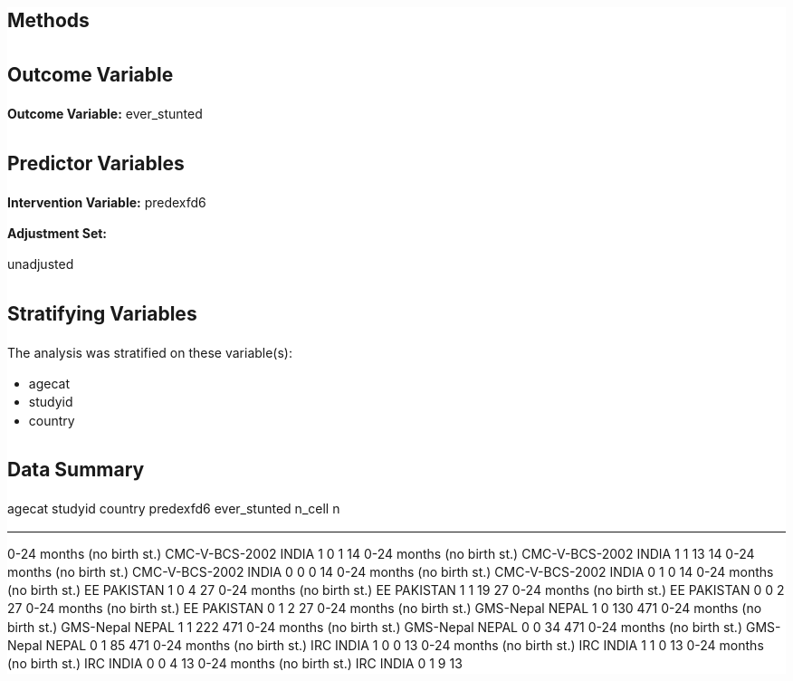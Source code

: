 





## Methods
## Outcome Variable

**Outcome Variable:** ever_stunted

## Predictor Variables

**Intervention Variable:** predexfd6

**Adjustment Set:**

unadjusted

## Stratifying Variables

The analysis was stratified on these variable(s):

* agecat
* studyid
* country

## Data Summary

agecat                       studyid          country                        predexfd6    ever_stunted   n_cell      n
---------------------------  ---------------  -----------------------------  ----------  -------------  -------  -----
0-24 months (no birth st.)   CMC-V-BCS-2002   INDIA                          1                       0        1     14
0-24 months (no birth st.)   CMC-V-BCS-2002   INDIA                          1                       1       13     14
0-24 months (no birth st.)   CMC-V-BCS-2002   INDIA                          0                       0        0     14
0-24 months (no birth st.)   CMC-V-BCS-2002   INDIA                          0                       1        0     14
0-24 months (no birth st.)   EE               PAKISTAN                       1                       0        4     27
0-24 months (no birth st.)   EE               PAKISTAN                       1                       1       19     27
0-24 months (no birth st.)   EE               PAKISTAN                       0                       0        2     27
0-24 months (no birth st.)   EE               PAKISTAN                       0                       1        2     27
0-24 months (no birth st.)   GMS-Nepal        NEPAL                          1                       0      130    471
0-24 months (no birth st.)   GMS-Nepal        NEPAL                          1                       1      222    471
0-24 months (no birth st.)   GMS-Nepal        NEPAL                          0                       0       34    471
0-24 months (no birth st.)   GMS-Nepal        NEPAL                          0                       1       85    471
0-24 months (no birth st.)   IRC              INDIA                          1                       0        0     13
0-24 months (no birth st.)   IRC              INDIA                          1                       1        0     13
0-24 months (no birth st.)   IRC              INDIA                          0                       0        4     13
0-24 months (no birth st.)   IRC              INDIA                          0                       1        9     13